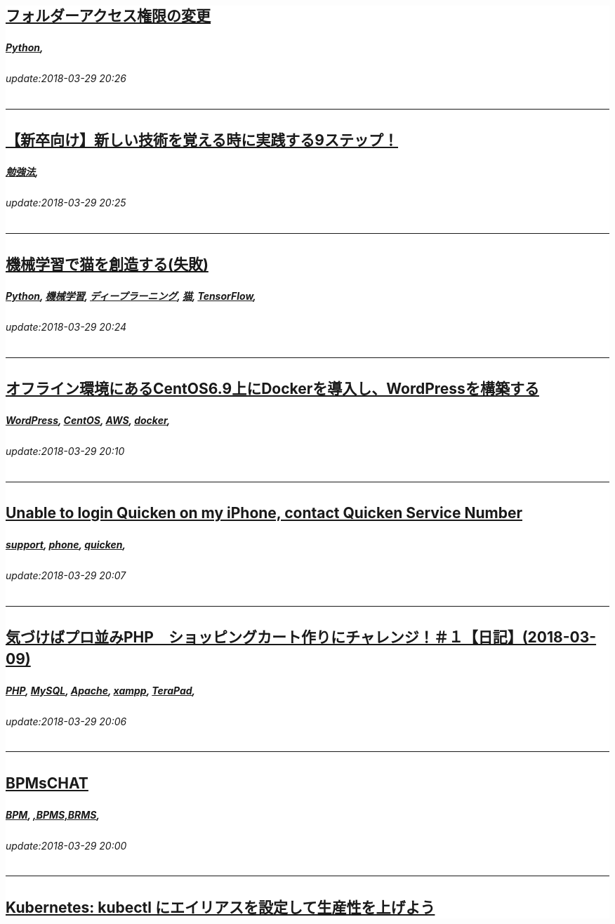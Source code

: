 ## [フォルダーアクセス権限の変更](https://qiita.com/lulucowcow/items/7e69e36e5559f896a66d)
##### [Python](https://qiita.com/tags/Python), 
###### update:2018-03-29 20:26
---
## [【新卒向け】新しい技術を覚える時に実践する9ステップ！](https://qiita.com/yo_dazy/items/3991f8031b400eb3a85c)
##### [勉強法](https://qiita.com/tags/勉強法), 
###### update:2018-03-29 20:25
---
## [機械学習で猫を創造する(失敗)](https://qiita.com/rana_kualu/items/31d633df511c779441bc)
##### [Python](https://qiita.com/tags/Python), [機械学習](https://qiita.com/tags/機械学習), [ディープラーニング](https://qiita.com/tags/ディープラーニング), [猫](https://qiita.com/tags/猫), [TensorFlow](https://qiita.com/tags/TensorFlow), 
###### update:2018-03-29 20:24
---
## [オフライン環境にあるCentOS6.9上にDockerを導入し、WordPressを構築する](https://qiita.com/Osbrewery/items/11646651f00bae06890a)
##### [WordPress](https://qiita.com/tags/WordPress), [CentOS](https://qiita.com/tags/CentOS), [AWS](https://qiita.com/tags/AWS), [docker](https://qiita.com/tags/docker), 
###### update:2018-03-29 20:10
---
## [Unable to login Quicken on my iPhone, contact Quicken Service Number](https://qiita.com/smithjone925/items/8b8c4341c91cfcf9b943)
##### [support](https://qiita.com/tags/support), [phone](https://qiita.com/tags/phone), [quicken](https://qiita.com/tags/quicken), 
###### update:2018-03-29 20:07
---
## [気づけばプロ並みPHP　ショッピングカート作りにチャレンジ！＃１【日記】(2018-03-09)](https://qiita.com/hotaruikabeginner/items/8ab490721e22ca765972)
##### [PHP](https://qiita.com/tags/PHP), [MySQL](https://qiita.com/tags/MySQL), [Apache](https://qiita.com/tags/Apache), [xampp](https://qiita.com/tags/xampp), [TeraPad](https://qiita.com/tags/TeraPad), 
###### update:2018-03-29 20:06
---
## [BPMsCHAT](https://qiita.com/miyataken999/items/14cb7925655caa905eca)
##### [BPM](https://qiita.com/tags/BPM), [,BPMS,BRMS](https://qiita.com/tags/,BPMS,BRMS), 
###### update:2018-03-29 20:00
---
## [Kubernetes: kubectl にエイリアスを設定して生産性を上げよう](https://qiita.com/superbrothers/items/cd26ad2d266995ca7021)
